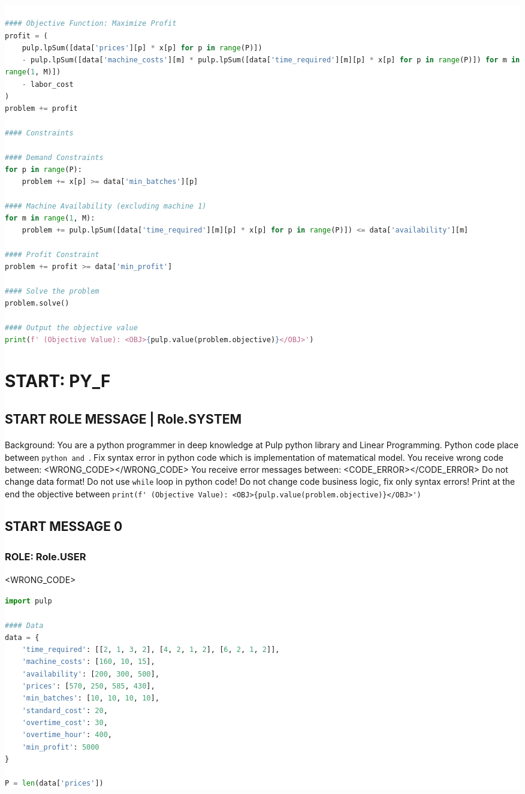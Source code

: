 ```python

#### Objective Function: Maximize Profit
profit = (
    pulp.lpSum([data['prices'][p] * x[p] for p in range(P)]) 
    - pulp.lpSum([data['machine_costs'][m] * pulp.lpSum([data['time_required'][m][p] * x[p] for p in range(P)]) for m in range(1, M)])
    - labor_cost
)
problem += profit

#### Constraints

#### Demand Constraints
for p in range(P):
    problem += x[p] >= data['min_batches'][p]

#### Machine Availability (excluding machine 1)
for m in range(1, M):
    problem += pulp.lpSum([data['time_required'][m][p] * x[p] for p in range(P)]) <= data['availability'][m]

#### Profit Constraint
problem += profit >= data['min_profit']

#### Solve the problem
problem.solve()

#### Output the objective value
print(f' (Objective Value): <OBJ>{pulp.value(problem.objective)}</OBJ>')
```

# START: PY_F 
## START ROLE MESSAGE | Role.SYSTEM 
Background: You are a python programmer in deep knowledge at Pulp python library and Linear Programming. Python code place between ```python and ```. Fix syntax error in python code which is implementation of matematical model. You receive wrong code between: <WRONG_CODE></WRONG_CODE> You receive error messages between: <CODE_ERROR></CODE_ERROR> Do not change data format! Do not use `while` loop in python code! Do not change code business logic, fix only syntax errors! Print at the end the objective between <OBJ></OBJ> `print(f' (Objective Value): <OBJ>{pulp.value(problem.objective)}</OBJ>')` 
## START MESSAGE 0 
### ROLE: Role.USER
<WRONG_CODE>
```python
import pulp

#### Data
data = {
    'time_required': [[2, 1, 3, 2], [4, 2, 1, 2], [6, 2, 1, 2]],
    'machine_costs': [160, 10, 15],
    'availability': [200, 300, 500],
    'prices': [570, 250, 585, 430],
    'min_batches': [10, 10, 10, 10],
    'standard_cost': 20,
    'overtime_cost': 30,
    'overtime_hour': 400,
    'min_profit': 5000
}

P = len(data['prices'])
```